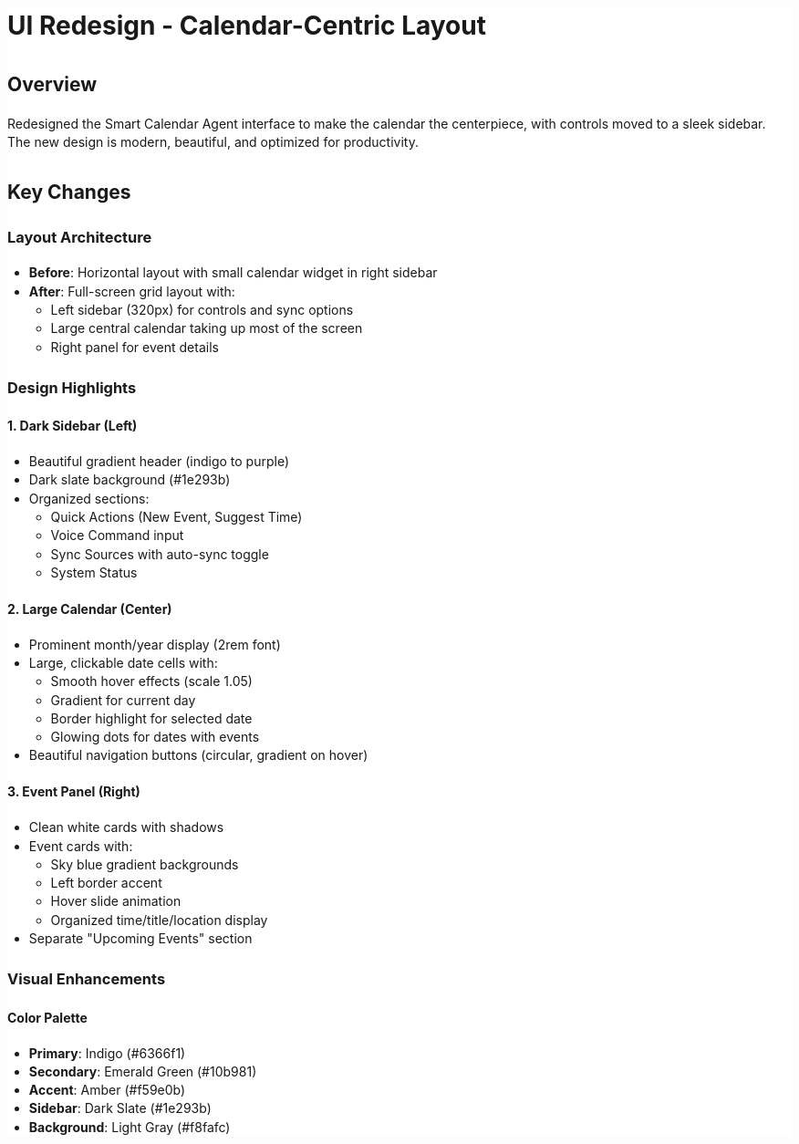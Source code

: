 # UI Redesign - Calendar-Centric Layout

## Overview
Redesigned the Smart Calendar Agent interface to make the calendar the centerpiece, with controls moved to a sleek sidebar. The new design is modern, beautiful, and optimized for productivity.

## Key Changes

### Layout Architecture
- **Before**: Horizontal layout with small calendar widget in right sidebar
- **After**: Full-screen grid layout with:
  - Left sidebar (320px) for controls and sync options
  - Large central calendar taking up most of the screen
  - Right panel for event details

### Design Highlights

#### 1. **Dark Sidebar** (Left)
- Beautiful gradient header (indigo to purple)
- Dark slate background (#1e293b)
- Organized sections:
  - Quick Actions (New Event, Suggest Time)
  - Voice Command input
  - Sync Sources with auto-sync toggle
  - System Status

#### 2. **Large Calendar** (Center)
- Prominent month/year display (2rem font)
- Large, clickable date cells with:
  - Smooth hover effects (scale 1.05)
  - Gradient for current day
  - Border highlight for selected date
  - Glowing dots for dates with events
- Beautiful navigation buttons (circular, gradient on hover)

#### 3. **Event Panel** (Right)
- Clean white cards with shadows
- Event cards with:
  - Sky blue gradient backgrounds
  - Left border accent
  - Hover slide animation
  - Organized time/title/location display
- Separate "Upcoming Events" section

### Visual Enhancements

#### Color Palette
- **Primary**: Indigo (#6366f1)
- **Secondary**: Emerald Green (#10b981)
- **Accent**: Amber (#f59e0b)
- **Sidebar**: Dark Slate (#1e293b)
- **Background**: Light Gray (#f8fafc)
